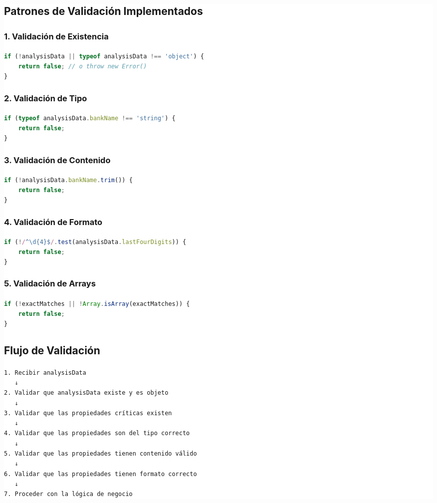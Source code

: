 ## Patrones de Validación Implementados

### 1. Validación de Existencia
```javascript
if (!analysisData || typeof analysisData !== 'object') {
    return false; // o throw new Error()
}
```

### 2. Validación de Tipo
```javascript
if (typeof analysisData.bankName !== 'string') {
    return false;
}
```

### 3. Validación de Contenido
```javascript
if (!analysisData.bankName.trim()) {
    return false;
}
```

### 4. Validación de Formato
```javascript
if (!/^\d{4}$/.test(analysisData.lastFourDigits)) {
    return false;
}
```

### 5. Validación de Arrays
```javascript
if (!exactMatches || !Array.isArray(exactMatches)) {
    return false;
}
```

## Flujo de Validación

```
1. Recibir analysisData
   ↓
2. Validar que analysisData existe y es objeto
   ↓
3. Validar que las propiedades críticas existen
   ↓
4. Validar que las propiedades son del tipo correcto
   ↓
5. Validar que las propiedades tienen contenido válido
   ↓
6. Validar que las propiedades tienen formato correcto
   ↓
7. Proceder con la lógica de negocio
```
